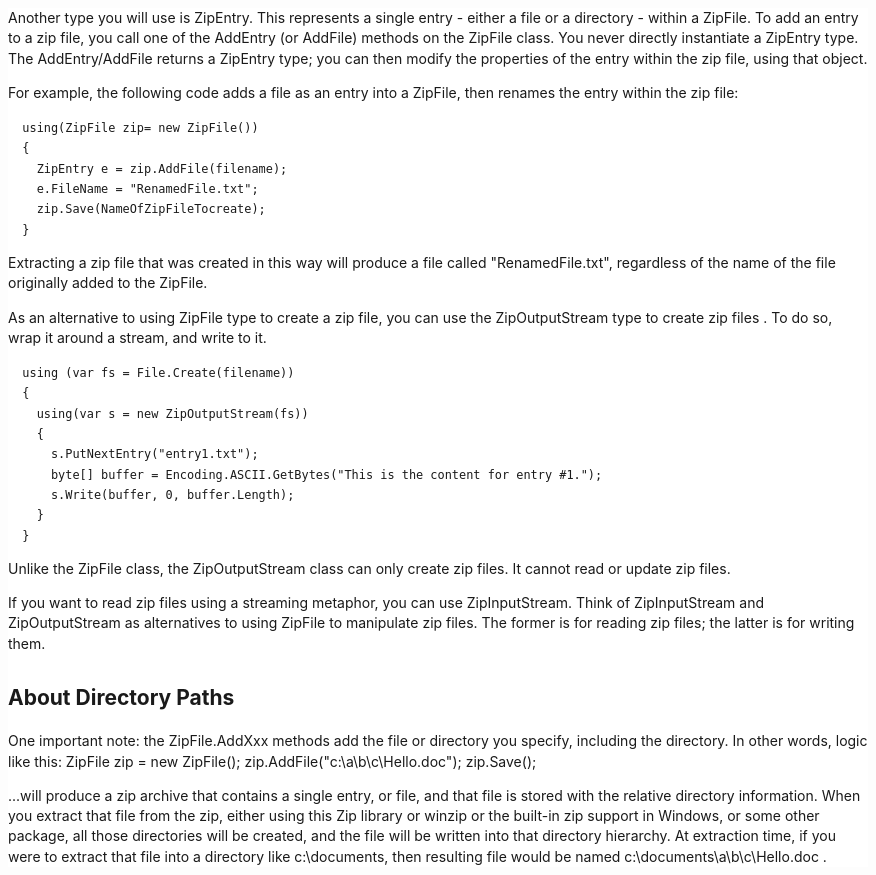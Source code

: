 Another type you will use is ZipEntry. This represents a single entry -
either a file or a directory - within a ZipFile.  To add an entry to a
zip file, you call one of the AddEntry (or AddFile) methods on the
ZipFile class.  You never directly instantiate a ZipEntry type.  The
AddEntry/AddFile returns a ZipEntry type; you can then modify the
properties of the entry within the zip file, using that object.

For example, the following code adds a file as an entry into a ZipFile,
then renames the entry within the zip file:

      using(ZipFile zip= new ZipFile())
      {
        ZipEntry e = zip.AddFile(filename);
        e.FileName = "RenamedFile.txt";
        zip.Save(NameOfZipFileTocreate);
      }

Extracting a zip file that was created in this way will produce a file
called "RenamedFile.txt", regardless of the name of the file originally
added to the ZipFile.


As an alternative to using ZipFile type to create a zip file, you can
use the ZipOutputStream type to create zip files .  To do so, wrap it
around a stream, and write to it.

      using (var fs = File.Create(filename))
      {
        using(var s = new ZipOutputStream(fs))
        {
          s.PutNextEntry("entry1.txt");
          byte[] buffer = Encoding.ASCII.GetBytes("This is the content for entry #1.");
          s.Write(buffer, 0, buffer.Length);
        }
      }

Unlike the ZipFile class, the ZipOutputStream class can only create zip
files. It cannot read or update zip files.

If you want to read zip files using a streaming metaphor, you can use
ZipInputStream.  Think of ZipInputStream and ZipOutputStream as
alternatives to using ZipFile to manipulate zip files. The former is for
reading zip files; the latter is for writing them.



About Directory Paths
---------------------------------

One important note: the ZipFile.AddXxx methods add the file or
directory you specify, including the directory.  In other words,
logic like this:
    ZipFile zip = new ZipFile();
    zip.AddFile("c:\\a\\b\\c\\Hello.doc");
    zip.Save();

...will produce a zip archive that contains a single entry, or file, and
that file is stored with the relative directory information.  When you
extract that file from the zip, either using this Zip library or winzip
or the built-in zip support in Windows, or some other package, all those
directories will be created, and the file will be written into that
directory hierarchy.  At extraction time, if you were to extract that
file into a directory like c:\documents, then resulting file would be
named c:\documents\a\b\c\Hello.doc .
